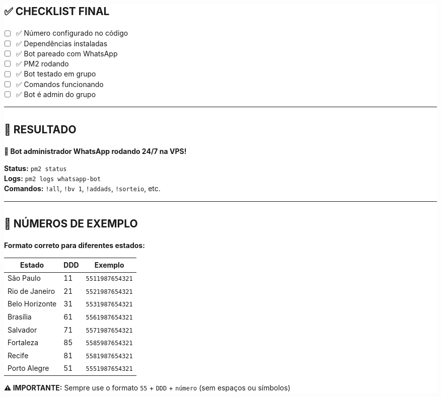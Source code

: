 ## ✅ CHECKLIST FINAL

- [ ] ✅ Número configurado no código
- [ ] ✅ Dependências instaladas
- [ ] ✅ Bot pareado com WhatsApp
- [ ] ✅ PM2 rodando
- [ ] ✅ Bot testado em grupo
- [ ] ✅ Comandos funcionando
- [ ] ✅ Bot é admin do grupo

---

## 🎯 RESULTADO

**🤖 Bot administrador WhatsApp rodando 24/7 na VPS!**

**Status:** `pm2 status`  
**Logs:** `pm2 logs whatsapp-bot`  
**Comandos:** `!all`, `!bv 1`, `!addads`, `!sorteio`, etc.

---

## 📱 NÚMEROS DE EXEMPLO

**Formato correto para diferentes estados:**

| Estado | DDD | Exemplo |
|--------|-----|---------|
| São Paulo | 11 | `5511987654321` |
| Rio de Janeiro | 21 | `5521987654321` |
| Belo Horizonte | 31 | `5531987654321` |
| Brasília | 61 | `5561987654321` |
| Salvador | 71 | `5571987654321` |
| Fortaleza | 85 | `5585987654321` |
| Recife | 81 | `5581987654321` |
| Porto Alegre | 51 | `5551987654321` |

**⚠️ IMPORTANTE:** Sempre use o formato `55` + `DDD` + `número` (sem espaços ou símbolos)